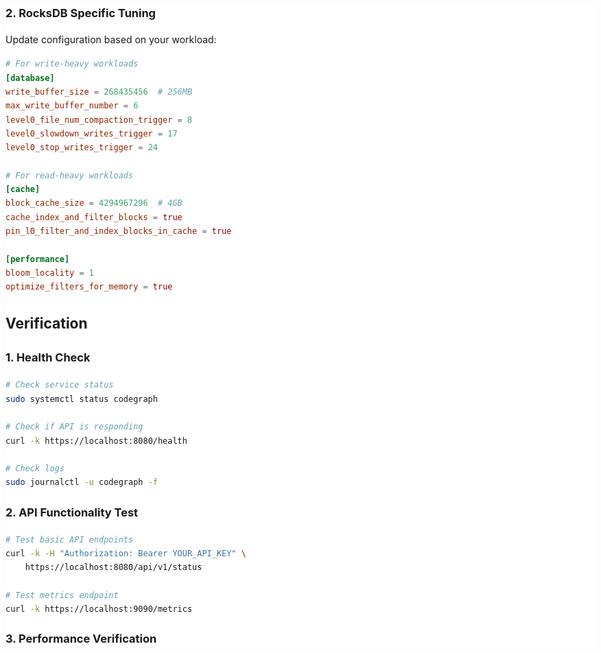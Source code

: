 ### 2. RocksDB Specific Tuning

Update configuration based on your workload:

```toml
# For write-heavy workloads
[database]
write_buffer_size = 268435456  # 256MB
max_write_buffer_number = 6
level0_file_num_compaction_trigger = 8
level0_slowdown_writes_trigger = 17
level0_stop_writes_trigger = 24

# For read-heavy workloads
[cache]
block_cache_size = 4294967296  # 4GB
cache_index_and_filter_blocks = true
pin_l0_filter_and_index_blocks_in_cache = true

[performance]
bloom_locality = 1
optimize_filters_for_memory = true
```

## Verification

### 1. Health Check

```bash
# Check service status
sudo systemctl status codegraph

# Check if API is responding
curl -k https://localhost:8080/health

# Check logs
sudo journalctl -u codegraph -f
```

### 2. API Functionality Test

```bash
# Test basic API endpoints
curl -k -H "Authorization: Bearer YOUR_API_KEY" \
    https://localhost:8080/api/v1/status

# Test metrics endpoint
curl -k https://localhost:9090/metrics
```

### 3. Performance Verification
